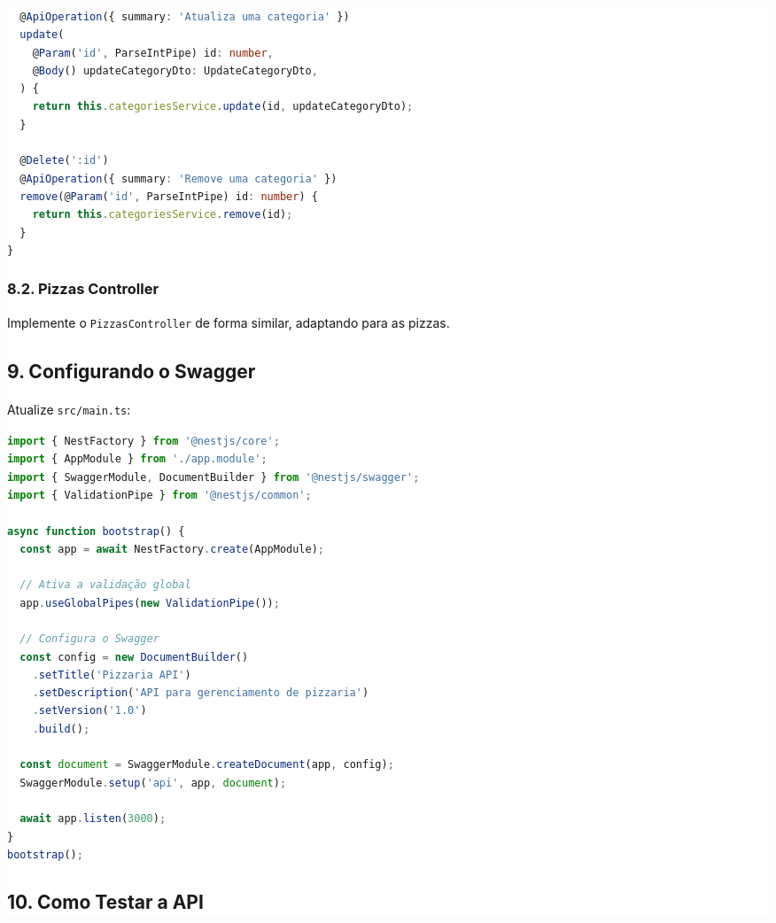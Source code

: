 ```typescript
  @ApiOperation({ summary: 'Atualiza uma categoria' })
  update(
    @Param('id', ParseIntPipe) id: number,
    @Body() updateCategoryDto: UpdateCategoryDto,
  ) {
    return this.categoriesService.update(id, updateCategoryDto);
  }

  @Delete(':id')
  @ApiOperation({ summary: 'Remove uma categoria' })
  remove(@Param('id', ParseIntPipe) id: number) {
    return this.categoriesService.remove(id);
  }
}
```

### 8.2. Pizzas Controller

Implemente o `PizzasController` de forma similar, adaptando para as pizzas.

## 9. Configurando o Swagger

Atualize `src/main.ts`:

```typescript
import { NestFactory } from '@nestjs/core';
import { AppModule } from './app.module';
import { SwaggerModule, DocumentBuilder } from '@nestjs/swagger';
import { ValidationPipe } from '@nestjs/common';

async function bootstrap() {
  const app = await NestFactory.create(AppModule);

  // Ativa a validação global
  app.useGlobalPipes(new ValidationPipe());

  // Configura o Swagger
  const config = new DocumentBuilder()
    .setTitle('Pizzaria API')
    .setDescription('API para gerenciamento de pizzaria')
    .setVersion('1.0')
    .build();
  
  const document = SwaggerModule.createDocument(app, config);
  SwaggerModule.setup('api', app, document);

  await app.listen(3000);
}
bootstrap();
```

## 10. Como Testar a API
